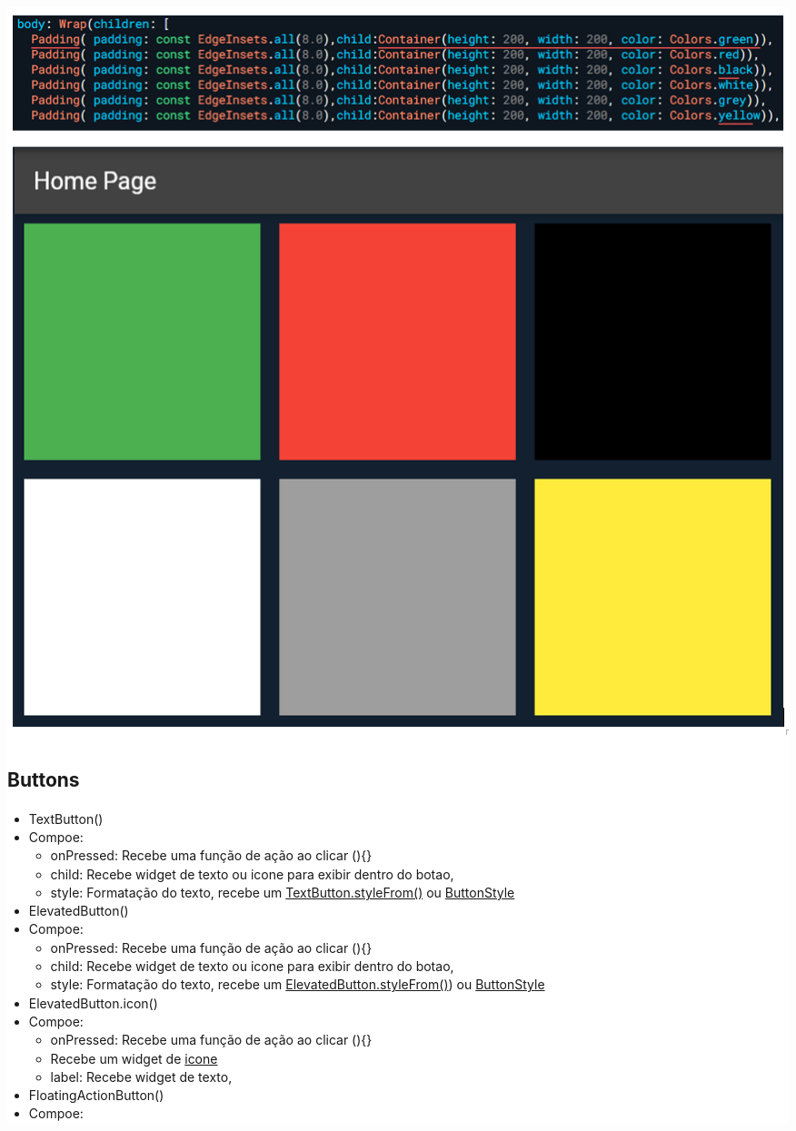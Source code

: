   ![Wrap](../../Img/wrap.png)

## Buttons

- TextButton()
- Compoe:
  - onPressed: Recebe uma função de ação ao clicar (){}
  - child: Recebe widget de texto ou icone para exibir dentro do botao,
  - style: Formatação do texto, recebe um [TextButton.styleFrom()](./WidgetsTree.md#textbuttonstylefrom) ou [ButtonStyle](./WidgetsTree.md#ButtonStyle)
- ElevatedButton()
- Compoe:
  - onPressed: Recebe uma função de ação ao clicar (){}
  - child: Recebe widget de texto ou icone para exibir dentro do botao,
  - style: Formatação do texto, recebe um [ElevatedButton.styleFrom()](./WidgetsTree.md#elevatedbuttonstylefrom)) ou [ButtonStyle](./WidgetsTree.md#ButtonStyle)
- ElevatedButton.icon()
- Compoe:
  - onPressed: Recebe uma função de ação ao clicar (){}
  - Recebe um widget de [icone](WidgetsTree.md#Icons)
  - label: Recebe widget de texto,
- FloatingActionButton()
- Compoe: